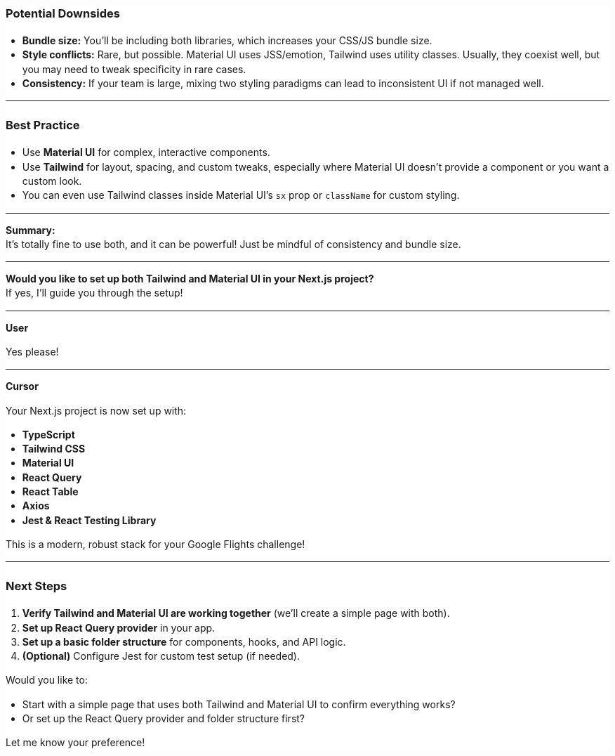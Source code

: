 
### **Potential Downsides**
- **Bundle size:** You’ll be including both libraries, which increases your CSS/JS bundle size.
- **Style conflicts:** Rare, but possible. Material UI uses JSS/emotion, Tailwind uses utility classes. Usually, they coexist well, but you may need to tweak specificity in rare cases.
- **Consistency:** If your team is large, mixing two styling paradigms can lead to inconsistent UI if not managed well.

---

### **Best Practice**
- Use **Material UI** for complex, interactive components.
- Use **Tailwind** for layout, spacing, and custom tweaks, especially where Material UI doesn’t provide a component or you want a custom look.
- You can even use Tailwind classes inside Material UI’s `sx` prop or `className` for custom styling.

---

**Summary:**  
It’s totally fine to use both, and it can be powerful! Just be mindful of consistency and bundle size.

---

**Would you like to set up both Tailwind and Material UI in your Next.js project?**  
If yes, I’ll guide you through the setup!

---

**User**

Yes please!

---

**Cursor**

Your Next.js project is now set up with:

- **TypeScript**
- **Tailwind CSS**
- **Material UI**
- **React Query**
- **React Table**
- **Axios**
- **Jest & React Testing Library**

This is a modern, robust stack for your Google Flights challenge!

---

### **Next Steps**

1. **Verify Tailwind and Material UI are working together** (we’ll create a simple page with both).
2. **Set up React Query provider** in your app.
3. **Set up a basic folder structure** for components, hooks, and API logic.
4. **(Optional)** Configure Jest for custom test setup (if needed).

Would you like to:
- Start with a simple page that uses both Tailwind and Material UI to confirm everything works?
- Or set up the React Query provider and folder structure first?

Let me know your preference!

